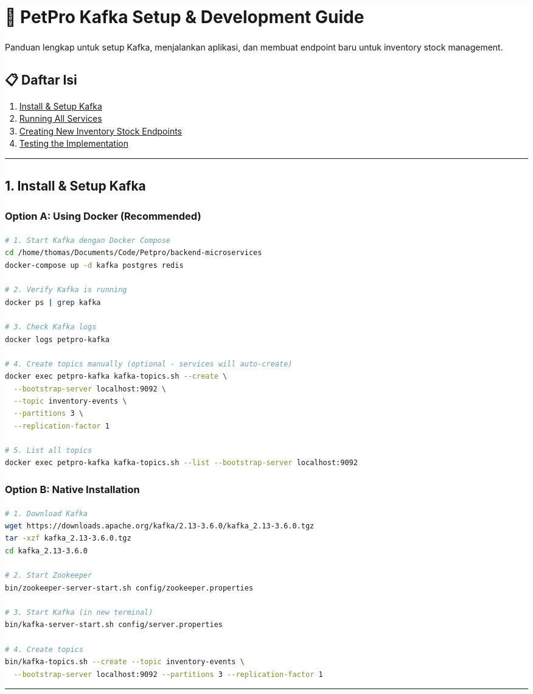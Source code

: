 # 🚀 PetPro Kafka Setup & Development Guide

Panduan lengkap untuk setup Kafka, menjalankan aplikasi, dan membuat endpoint baru untuk inventory stock management.

## 📋 Daftar Isi

1. [Install & Setup Kafka](#1-install--setup-kafka)
2. [Running All Services](#2-running-all-services)
3. [Creating New Inventory Stock Endpoints](#3-creating-new-inventory-stock-endpoints)
4. [Testing the Implementation](#4-testing-the-implementation)

---

## 1. Install & Setup Kafka

### Option A: Using Docker (Recommended)

```bash
# 1. Start Kafka dengan Docker Compose
cd /home/thomas/Documents/Code/Petpro/backend-microservices
docker-compose up -d kafka postgres redis

# 2. Verify Kafka is running
docker ps | grep kafka

# 3. Check Kafka logs
docker logs petpro-kafka

# 4. Create topics manually (optional - services will auto-create)
docker exec petpro-kafka kafka-topics.sh --create \
  --bootstrap-server localhost:9092 \
  --topic inventory-events \
  --partitions 3 \
  --replication-factor 1

# 5. List all topics
docker exec petpro-kafka kafka-topics.sh --list --bootstrap-server localhost:9092
```

### Option B: Native Installation

```bash
# 1. Download Kafka
wget https://downloads.apache.org/kafka/2.13-3.6.0/kafka_2.13-3.6.0.tgz
tar -xzf kafka_2.13-3.6.0.tgz
cd kafka_2.13-3.6.0

# 2. Start Zookeeper
bin/zookeeper-server-start.sh config/zookeeper.properties

# 3. Start Kafka (in new terminal)
bin/kafka-server-start.sh config/server.properties

# 4. Create topics
bin/kafka-topics.sh --create --topic inventory-events \
  --bootstrap-server localhost:9092 --partitions 3 --replication-factor 1
```

---